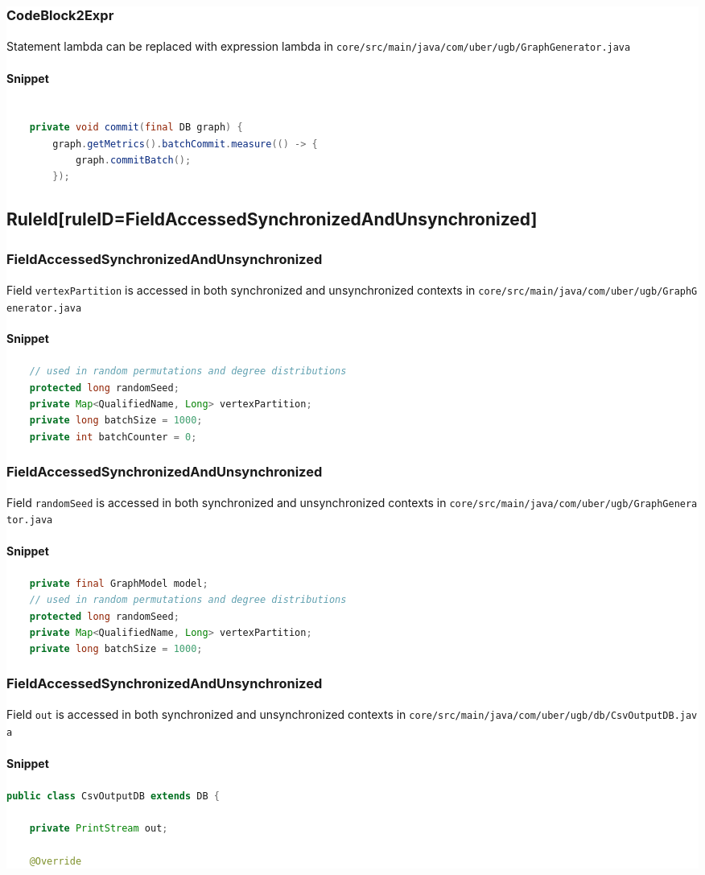 ### CodeBlock2Expr
Statement lambda can be replaced with expression lambda
in `core/src/main/java/com/uber/ugb/GraphGenerator.java`
#### Snippet
```java

    private void commit(final DB graph) {
        graph.getMetrics().batchCommit.measure(() -> {
            graph.commitBatch();
        });
```

## RuleId[ruleID=FieldAccessedSynchronizedAndUnsynchronized]
### FieldAccessedSynchronizedAndUnsynchronized
Field `vertexPartition` is accessed in both synchronized and unsynchronized contexts
in `core/src/main/java/com/uber/ugb/GraphGenerator.java`
#### Snippet
```java
    // used in random permutations and degree distributions
    protected long randomSeed;
    private Map<QualifiedName, Long> vertexPartition;
    private long batchSize = 1000;
    private int batchCounter = 0;
```

### FieldAccessedSynchronizedAndUnsynchronized
Field `randomSeed` is accessed in both synchronized and unsynchronized contexts
in `core/src/main/java/com/uber/ugb/GraphGenerator.java`
#### Snippet
```java
    private final GraphModel model;
    // used in random permutations and degree distributions
    protected long randomSeed;
    private Map<QualifiedName, Long> vertexPartition;
    private long batchSize = 1000;
```

### FieldAccessedSynchronizedAndUnsynchronized
Field `out` is accessed in both synchronized and unsynchronized contexts
in `core/src/main/java/com/uber/ugb/db/CsvOutputDB.java`
#### Snippet
```java
public class CsvOutputDB extends DB {

    private PrintStream out;

    @Override
```
